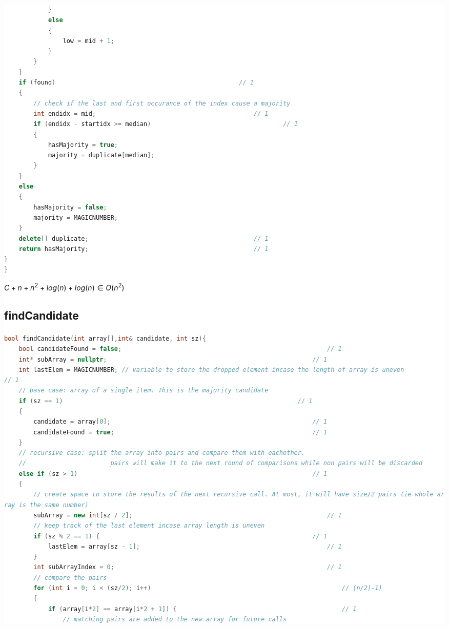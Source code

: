 ```c++
			}
			else
			{
				low = mid + 1;
			}
		}
	}
	if (found)													// 1
	{
		// check if the last and first occurance of the index cause a majority
		int endidx = mid;											// 1
		if (endidx - startidx >= median)									// 1
		{
			hasMajority = true;
			majority = duplicate[median];
		}
	}
	else
	{
		hasMajority = false;
		majority = MAGICNUMBER;
	}
	delete[] duplicate;												// 1
	return hasMajority;												// 1
}
}
```

$C + n + n^2 + log(n) + log(n) \in O(n^2)$

## findCandidate
```c++
bool findCandidate(int array[],int& candidate, int sz){
	bool candidateFound = false;														// 1
	int* subArray = nullptr;														// 1
	int lastElem = MAGICNUMBER; // variable to store the dropped element incase the length of array is uneven				// 1
	// base case: array of a single item. This is the majority candidate
	if (sz == 1)																// 1
	{
		candidate = array[0];														// 1
		candidateFound = true;														// 1
	}
	// recursive case: split the array into pairs and compare them with eachother.
	//						 pairs will make it to the next round of comparisons while non pairs will be discarded
	else if (sz > 1)																// 1
	{
		// create space to store the results of the next recursive call. At most, it will have size/2 pairs (ie whole array is the same number)
		subArray = new int[sz / 2];														// 1
		// keep track of the last element incase array length is uneven
		if (sz % 2 == 1) {															// 1
			lastElem = array[sz - 1];													// 1
		}
		int subArrayIndex = 0;															// 1
		// compare the pairs
		for (int i = 0; i < (sz/2); i++)													// (n/2)-1)
		{
			if (array[i*2] == array[i*2 + 1]) {												// 1
				// matching pairs are added to the new array for future calls
```